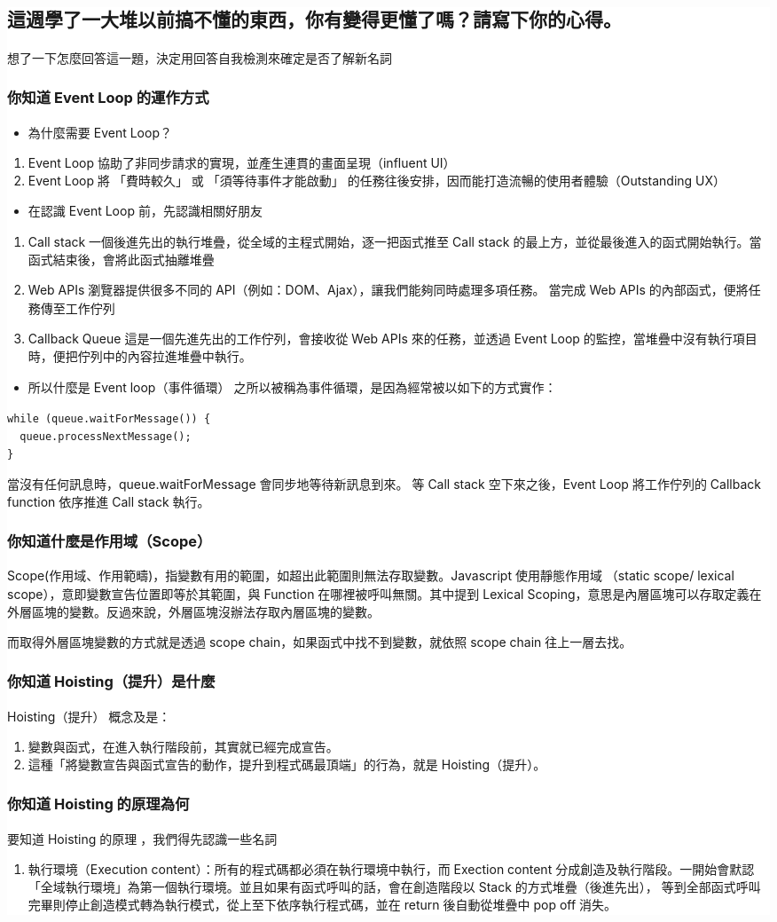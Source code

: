 ## 這週學了一大堆以前搞不懂的東西，你有變得更懂了嗎？請寫下你的心得。

想了一下怎麼回答這一題，決定用回答自我檢測來確定是否了解新名詞

### 你知道 Event Loop 的運作方式

- 為什麼需要 Event Loop？

1. Event Loop 協助了非同步請求的實現，並產生連貫的畫面呈現（influent UI）
2. Event Loop 將 「費時較久」 或 「須等待事件才能啟動」 的任務往後安排，因而能打造流暢的使用者體驗（Outstanding UX）

- 在認識 Event Loop 前，先認識相關好朋友

1. Call stack
一個後進先出的執行堆疊，從全域的主程式開始，逐一把函式推至 Call stack 的最上方，並從最後進入的函式開始執行。當函式結束後，會將此函式抽離堆疊

2. Web APIs
瀏覽器提供很多不同的 API（例如：DOM、Ajax），讓我們能夠同時處理多項任務。
當完成 Web APIs 的內部函式，便將任務傳至工作佇列

3. Callback Queue
這是一個先進先出的工作佇列，會接收從 Web APIs 來的任務，並透過 Event Loop 的監控，當堆疊中沒有執行項目時，便把佇列中的內容拉進堆疊中執行。

- 所以什麼是 Event loop（事件循環）
之所以被稱為事件循環，是因為經常被以如下的方式實作：

```
while (queue.waitForMessage()) {
  queue.processNextMessage();
}
```

當沒有任何訊息時，queue.waitForMessage 會同步地等待新訊息到來。
等 Call stack 空下來之後，Event Loop 將工作佇列的 Callback function 依序推進 Call stack 執行。


### 你知道什麼是作用域（Scope）

Scope(作用域、作用範疇)，指變數有用的範圍，如超出此範圍則無法存取變數。Javascript 使用靜態作用域 （static scope/ lexical scope），意即變數宣告位置即等於其範圍，與 Function 在哪裡被呼叫無關。其中提到 Lexical Scoping，意思是內層區塊可以存取定義在外層區塊的變數。反過來說，外層區塊沒辦法存取內層區塊的變數。

而取得外層區塊變數的方式就是透過 scope chain，如果函式中找不到變數，就依照 scope chain 往上一層去找。

### 你知道 Hoisting（提升）是什麼

Hoisting（提升） 概念及是：
1. 變數與函式，在進入執行階段前，其實就已經完成宣告。
2. 這種「將變數宣告與函式宣告的動作，提升到程式碼最頂端」的行為，就是 Hoisting（提升）。

### 你知道 Hoisting 的原理為何

要知道 Hoisting 的原理 ，我們得先認識一些名詞

1. 執行環境（Execution content）：所有的程式碼都必須在執行環境中執行，而 Exection content 分成創造及執行階段。一開始會默認「全域執行環境」為第一個執行環境。並且如果有函式呼叫的話，會在創造階段以 Stack 的方式堆疊（後進先出），
等到全部函式呼叫完畢則停止創造模式轉為執行模式，從上至下依序執行程式碼，並在 return 後自動從堆疊中 pop off 消失。
